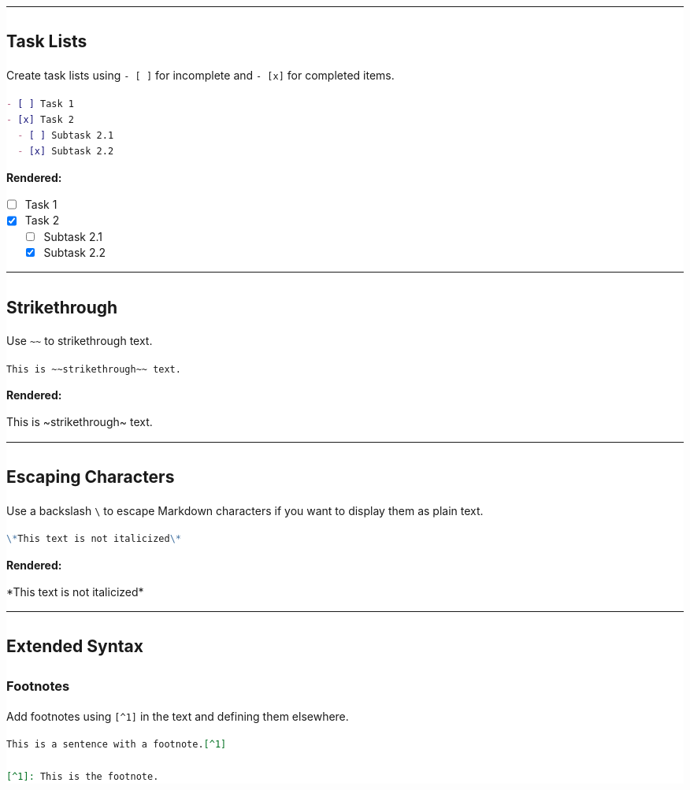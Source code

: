 * * *

Task Lists
----------

Create task lists using `- [ ]` for incomplete and `- [x]` for completed items.

```markdown
- [ ] Task 1
- [x] Task 2
  - [ ] Subtask 2.1
  - [x] Subtask 2.2
```

**Rendered:**

*   [ ]  Task 1
*   [x]  Task 2
    *   [ ]  Subtask 2.1
    *   [x]  Subtask 2.2

* * *

Strikethrough
-------------

Use `~~` to strikethrough text.

```markdown
This is ~~strikethrough~~ text.
```

**Rendered:**

This is ~strikethrough~ text.

* * *

Escaping Characters
-------------------

Use a backslash `\` to escape Markdown characters if you want to display them as plain text.

```markdown
\*This text is not italicized\*
```

**Rendered:**

\*This text is not italicized\*

* * *

Extended Syntax
---------------

### Footnotes

Add footnotes using `[^1]` in the text and defining them elsewhere.

```markdown
This is a sentence with a footnote.[^1]

[^1]: This is the footnote.
```
